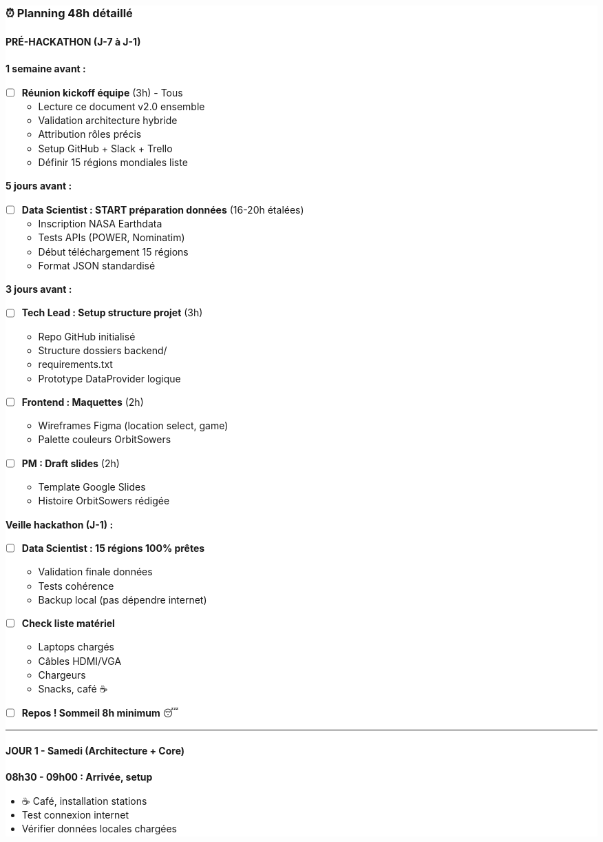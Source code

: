 ### ⏰ Planning 48h détaillé

#### **PRÉ-HACKATHON (J-7 à J-1)**

**1 semaine avant :**
- [ ] **Réunion kickoff équipe** (3h) - Tous
  - Lecture ce document v2.0 ensemble
  - Validation architecture hybride
  - Attribution rôles précis
  - Setup GitHub + Slack + Trello
  - Définir 15 régions mondiales liste

**5 jours avant :**
- [ ] **Data Scientist : START préparation données** (16-20h étalées)
  - Inscription NASA Earthdata
  - Tests APIs (POWER, Nominatim)
  - Début téléchargement 15 régions
  - Format JSON standardisé

**3 jours avant :**
- [ ] **Tech Lead : Setup structure projet** (3h)
  - Repo GitHub initialisé
  - Structure dossiers backend/
  - requirements.txt
  - Prototype DataProvider logique
  
- [ ] **Frontend : Maquettes** (2h)
  - Wireframes Figma (location select, game)
  - Palette couleurs OrbitSowers
  
- [ ] **PM : Draft slides** (2h)
  - Template Google Slides
  - Histoire OrbitSowers rédigée

**Veille hackathon (J-1) :**
- [ ] **Data Scientist : 15 régions 100% prêtes**
  - Validation finale données
  - Tests cohérence
  - Backup local (pas dépendre internet)

- [ ] **Check liste matériel**
  - Laptops chargés
  - Câbles HDMI/VGA
  - Chargeurs
  - Snacks, café ☕

- [ ] **Repos ! Sommeil 8h minimum** 😴

---

#### **JOUR 1 - Samedi (Architecture + Core)**

**08h30 - 09h00 : Arrivée, setup**
- ☕ Café, installation stations
- Test connexion internet
- Vérifier données locales chargées
